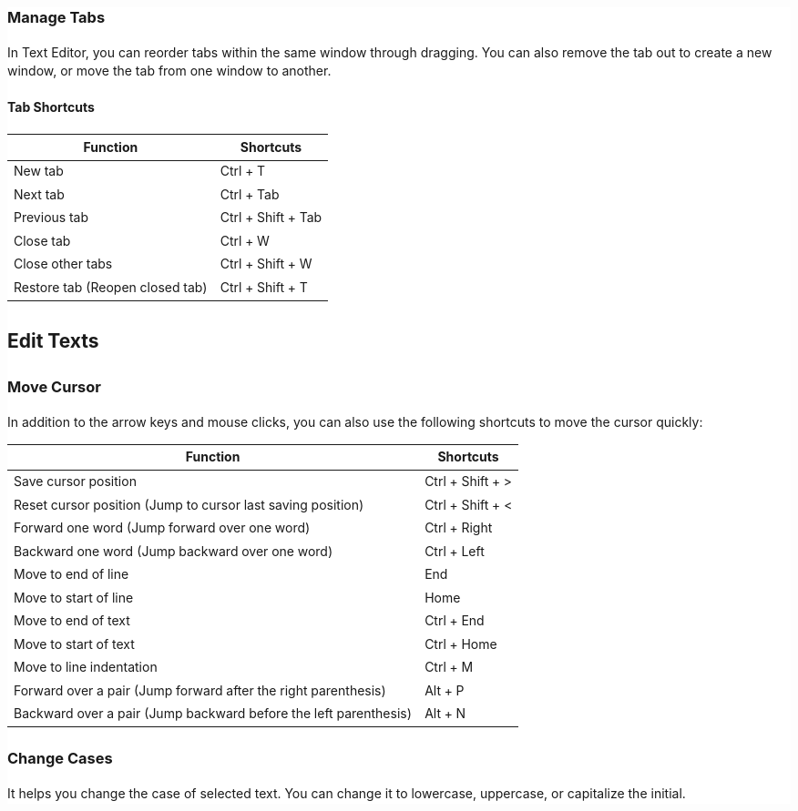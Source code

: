 ### Manage Tabs

In Text Editor, you can reorder tabs within the same window through dragging. You can also remove the tab out to create a new window, or move the tab from one window to another.

#### Tab Shortcuts

| Function   |  Shortcuts |
| ---------------------------------- | ------------ |
| New tab   |  Ctrl + T |
| Next tab | Ctrl + Tab |
| Previous tab  | Ctrl + Shift + Tab |
| Close tab | Ctrl + W |
| Close other tabs | Ctrl + Shift + W |
| Restore tab (Reopen closed tab) | Ctrl + Shift + T |

## Edit Texts

### Move Cursor

In addition to the arrow keys and mouse clicks, you can also use the following shortcuts to move the cursor quickly:

| Function   |  Shortcuts |
| --------------- | ------------ |
| Save cursor position | Ctrl + Shift + > |
| Reset cursor position (Jump to cursor last saving position) | Ctrl + Shift + < |
| Forward one word (Jump forward over one word) | Ctrl + Right |
| Backward one word (Jump backward over one word) | Ctrl + Left |
| Move to end of line | End |
| Move to start of line | Home |
| Move to end of text | Ctrl + End |
| Move to start of text | Ctrl + Home |
| Move to line indentation | Ctrl + M |
| Forward over a pair (Jump forward after the right parenthesis) | Alt + P |
| Backward over a pair (Jump backward before the left parenthesis) | Alt + N |

### Change Cases

It helps you change the case of selected text. You can change it to lowercase, uppercase, or capitalize the initial.
